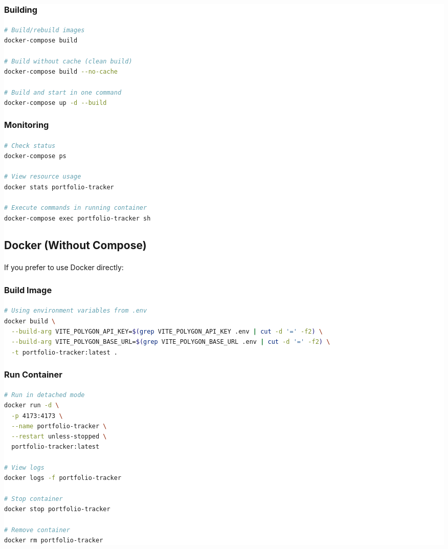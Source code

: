 ```bash
```

### Building

```bash
# Build/rebuild images
docker-compose build

# Build without cache (clean build)
docker-compose build --no-cache

# Build and start in one command
docker-compose up -d --build
```

### Monitoring

```bash
# Check status
docker-compose ps

# View resource usage
docker stats portfolio-tracker

# Execute commands in running container
docker-compose exec portfolio-tracker sh
```

## Docker (Without Compose)

If you prefer to use Docker directly:

### Build Image

```bash
# Using environment variables from .env
docker build \
  --build-arg VITE_POLYGON_API_KEY=$(grep VITE_POLYGON_API_KEY .env | cut -d '=' -f2) \
  --build-arg VITE_POLYGON_BASE_URL=$(grep VITE_POLYGON_BASE_URL .env | cut -d '=' -f2) \
  -t portfolio-tracker:latest .
```

### Run Container

```bash
# Run in detached mode
docker run -d \
  -p 4173:4173 \
  --name portfolio-tracker \
  --restart unless-stopped \
  portfolio-tracker:latest

# View logs
docker logs -f portfolio-tracker

# Stop container
docker stop portfolio-tracker

# Remove container
docker rm portfolio-tracker
```
